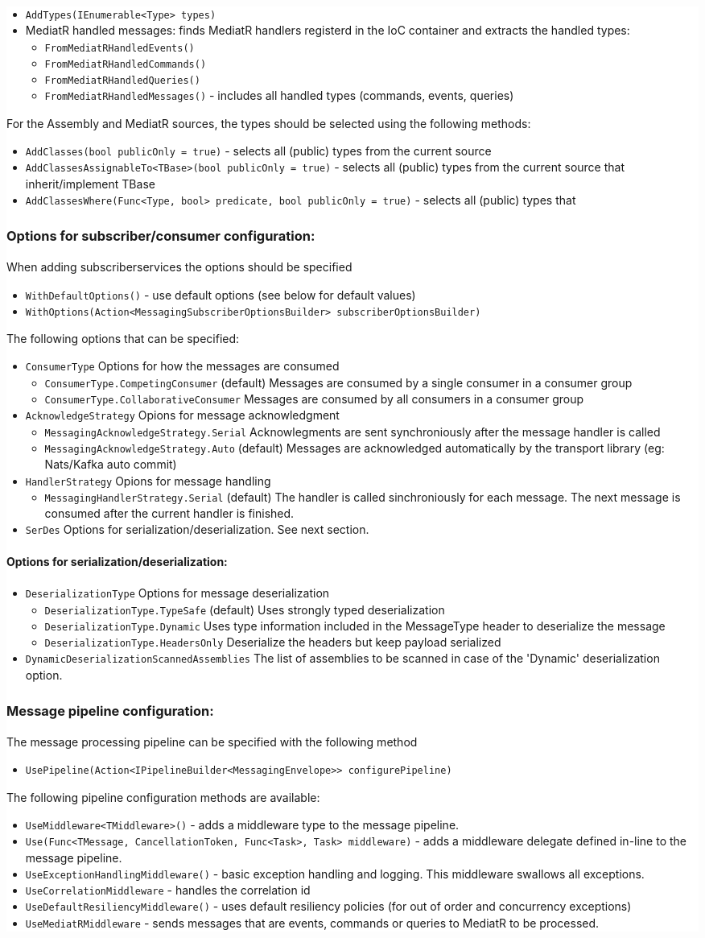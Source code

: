    - `AddTypes(IEnumerable<Type> types)`
- MediatR handled messages: finds MediatR handlers registerd in the IoC container and extracts the handled types:
   - `FromMediatRHandledEvents()`
   - `FromMediatRHandledCommands()`
   - `FromMediatRHandledQueries()`
   - `FromMediatRHandledMessages()` - includes all handled types (commands, events, queries)

For the Assembly and MediatR sources, the types should be selected using the following methods:
   - `AddClasses(bool publicOnly = true)` - selects all (public) types from the current source 
   - `AddClassesAssignableTo<TBase>(bool publicOnly = true)` - selects all (public) types from the current source that inherit/implement TBase
   - `AddClassesWhere(Func<Type, bool> predicate, bool publicOnly = true)` - selects all (public) types that 

###  Options for subscriber/consumer configuration:
When adding subscriberservices the options should be specified
- `WithDefaultOptions()` - use default options (see below for default values)
- `WithOptions(Action<MessagingSubscriberOptionsBuilder> subscriberOptionsBuilder)`

The following options that can be specified:
- `ConsumerType` Options for how the messages are consumed
  - `ConsumerType.CompetingConsumer` (default) Messages are consumed by a single consumer in a consumer group
  - `ConsumerType.CollaborativeConsumer` Messages are consumed by all consumers in a consumer group
- `AcknowledgeStrategy` Opions for message acknowledgment
  - `MessagingAcknowledgeStrategy.Serial` Acknowlegments are sent synchroniously after the message handler is called
  - `MessagingAcknowledgeStrategy.Auto` (default) Messages are acknowledged automatically by the transport library (eg: Nats/Kafka auto commit)
- `HandlerStrategy` Opions for message handling
  - `MessagingHandlerStrategy.Serial` (default) The handler is called sinchroniously for each message. The next message is consumed after the current handler is finished.
- `SerDes` Options for serialization/deserialization. See next section.

####  Options for serialization/deserialization:
- `DeserializationType` Options for message deserialization
  - `DeserializationType.TypeSafe` (default) Uses strongly typed deserialization
  - `DeserializationType.Dynamic` Uses type information included in the MessageType header to deserialize the message
  - `DeserializationType.HeadersOnly` Deserialize the headers but keep payload serialized
- `DynamicDeserializationScannedAssemblies` The list of assemblies to be scanned in case of the 'Dynamic' deserialization option.

###  Message pipeline configuration:
The message processing pipeline can be specified with the following method
- `UsePipeline(Action<IPipelineBuilder<MessagingEnvelope>> configurePipeline)`

The following pipeline configuration methods are available:
- `UseMiddleware<TMiddleware>()` - adds a middleware type to the message pipeline.
- `Use(Func<TMessage, CancellationToken, Func<Task>, Task> middleware)` - adds a middleware delegate defined in-line to the message pipeline.
- `UseExceptionHandlingMiddleware()` - basic exception handling and logging. This middleware swallows all exceptions.
- `UseCorrelationMiddleware` - handles the correlation id
- `UseDefaultResiliencyMiddleware()` - uses default resiliency policies (for out of order and concurrency exceptions)
- `UseMediatRMiddleware` - sends messages that are events, commands or queries to MediatR to be processed.



  
